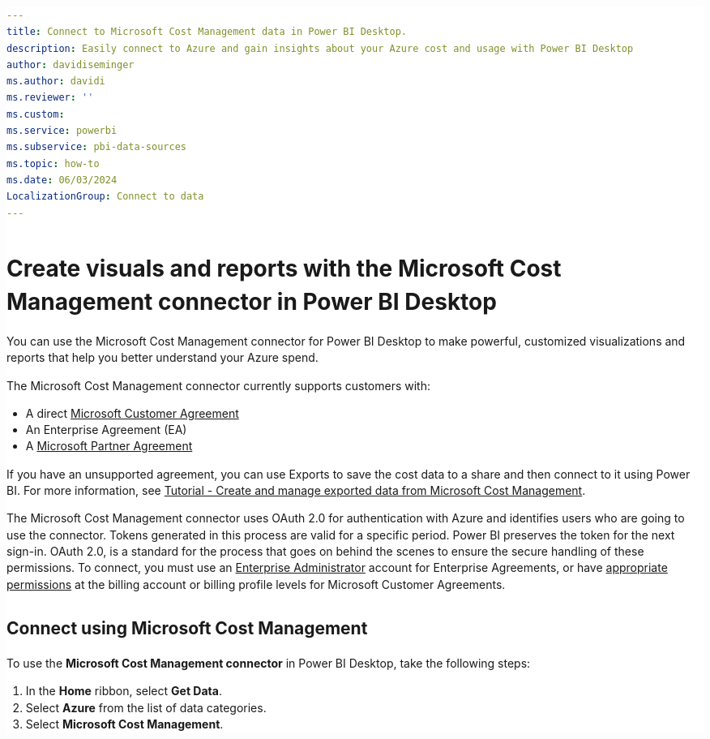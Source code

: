 ```yaml
---
title: Connect to Microsoft Cost Management data in Power BI Desktop.
description: Easily connect to Azure and gain insights about your Azure cost and usage with Power BI Desktop
author: davidiseminger
ms.author: davidi
ms.reviewer: ''
ms.custom:
ms.service: powerbi
ms.subservice: pbi-data-sources
ms.topic: how-to
ms.date: 06/03/2024
LocalizationGroup: Connect to data
---
```


# Create visuals and reports with the Microsoft Cost Management connector in Power BI Desktop

You can use the Microsoft Cost Management connector for Power BI Desktop to make powerful, customized visualizations and reports that help you better understand your Azure spend. 

The Microsoft Cost Management connector currently supports customers with:

* A direct [Microsoft Customer Agreement](https://www.microsoft.com/Licensing/how-to-buy/microsoft-customer-agreement)
* An Enterprise Agreement (EA)
* A [Microsoft Partner Agreement](https://www.microsoft.com/licensing/news/introducing-microsoft-partner-agreement)

If you have an unsupported agreement, you can use Exports to save the cost data to a share and then connect to it using Power BI. For more information, see [Tutorial - Create and manage exported data from Microsoft Cost Management](/azure/cost-management-billing/costs/tutorial-export-acm-data?tabs=azure-portal).

The Microsoft Cost Management connector uses OAuth 2.0 for authentication with Azure and identifies users who are going to use the connector. Tokens generated in this process are valid for a specific period. Power BI preserves the token for the next sign-in. OAuth 2.0, is a standard for the process that goes on behind the scenes to ensure the secure handling of these permissions. To connect, you must use an [Enterprise Administrator](/azure/billing/billing-understand-ea-roles) account for Enterprise Agreements, or have [appropriate permissions](/microsoft-365/commerce/billing-and-payments/manage-billing-profiles) at the billing account or billing profile levels for Microsoft Customer Agreements. 


## Connect using Microsoft Cost Management

To use the **Microsoft Cost Management connector** in Power BI Desktop, take the following steps:

1.	In the **Home** ribbon, select **Get Data**.
2.	Select **Azure** from the list of data categories.
3.	Select **Microsoft Cost Management**.
